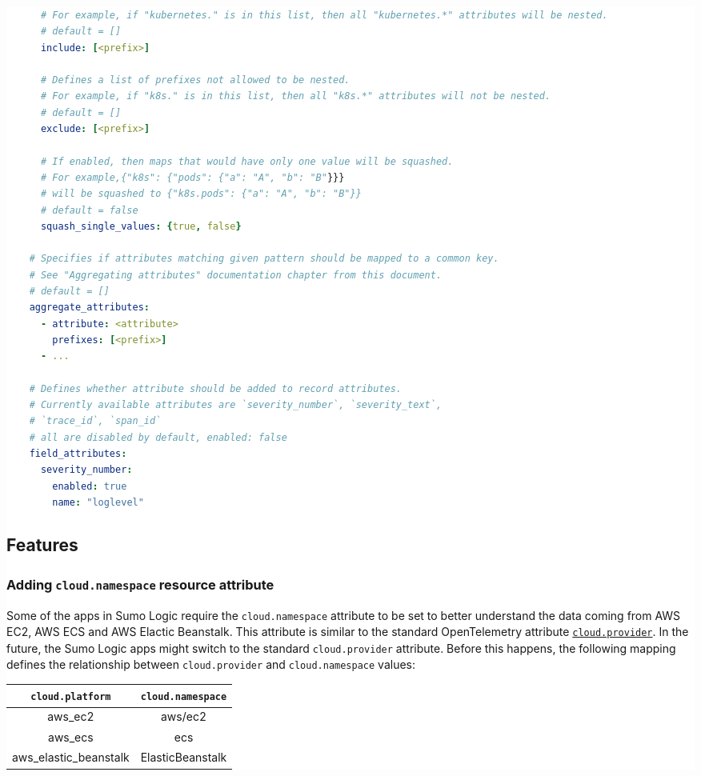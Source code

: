 ```yaml
      # For example, if "kubernetes." is in this list, then all "kubernetes.*" attributes will be nested.
      # default = []
      include: [<prefix>]

      # Defines a list of prefixes not allowed to be nested.
      # For example, if "k8s." is in this list, then all "k8s.*" attributes will not be nested.
      # default = []
      exclude: [<prefix>]

      # If enabled, then maps that would have only one value will be squashed.
      # For example,{"k8s": {"pods": {"a": "A", "b": "B"}}}
      # will be squashed to {"k8s.pods": {"a": "A", "b": "B"}}
      # default = false
      squash_single_values: {true, false}

    # Specifies if attributes matching given pattern should be mapped to a common key.
    # See "Aggregating attributes" documentation chapter from this document.
    # default = []
    aggregate_attributes:
      - attribute: <attribute>
        prefixes: [<prefix>]
      - ...

    # Defines whether attribute should be added to record attributes.
    # Currently available attributes are `severity_number`, `severity_text`,
    # `trace_id`, `span_id`
    # all are disabled by default, enabled: false
    field_attributes:
      severity_number:
        enabled: true
        name: "loglevel"

```

## Features

### Adding `cloud.namespace` resource attribute

Some of the apps in Sumo Logic require the `cloud.namespace` attribute to be set
to better understand the data coming from AWS EC2, AWS ECS and AWS Elactic Beanstalk.
This attribute is similar to the standard OpenTelemetry attribute [`cloud.provider`][opentelemetry_cloud_provider_attribute].
In the future, the Sumo Logic apps might switch to the standard `cloud.provider` attribute.
Before this happens, the following mapping defines the relationship between `cloud.provider` and `cloud.namespace` values:

|   `cloud.platform`    | `cloud.namespace` |
|:---------------------:|:-----------------:|
|        aws_ec2        |      aws/ec2      |
|        aws_ecs        |        ecs        |
| aws_elastic_beanstalk | ElasticBeanstalk  |


[beta]: https://github.com/open-telemetry/opentelemetry-collector#beta
[contrib]: https://github.com/open-telemetry/opentelemetry-collector-releases/tree/main/distributions/otelcol-contrib
[sumologic_webpage]: https://www.sumologic.com
[sumologic_apps]: https://www.sumologic.com/applications/
[opentelemetry_cloud_provider_attribute]: https://github.com/open-telemetry/opentelemetry-specification/blob/v1.9.0/specification/resource/semantic_conventions/cloud.md
[issue]: https://github.com/SumoLogic/sumologic-otel-collector/issues/1263